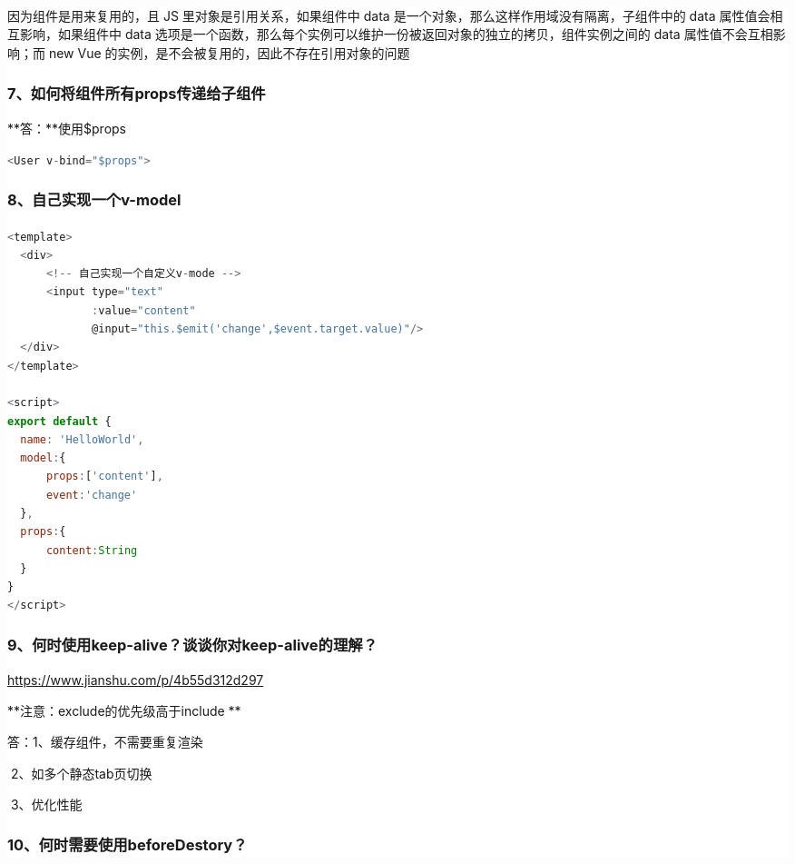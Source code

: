 ```js
```

因为组件是用来复用的，且 JS 里对象是引用关系，如果组件中 data 是一个对象，那么这样作用域没有隔离，子组件中的 data 属性值会相互影响，如果组件中 data 选项是一个函数，那么每个实例可以维护一份被返回对象的独立的拷贝，组件实例之间的 data 属性值不会互相影响；而 new Vue 的实例，是不会被复用的，因此不存在引用对象的问题

### 7、如何将组件所有props传递给子组件

**答：**使用$props

```js
<User v-bind="$props">
```

### 8、自己实现一个v-model

```js
<template>
  <div>
      <!-- 自己实现一个自定义v-mode -->
      <input type="text" 
             :value="content"
             @input="this.$emit('change',$event.target.value)"/>
  </div>
</template>

<script>
export default {
  name: 'HelloWorld',
  model:{
      props:['content'],
      event:'change'
  },
  props:{
      content:String
  }
}
</script>
```



### 9、何时使用keep-alive？谈谈你对keep-alive的理解？

https://www.jianshu.com/p/4b55d312d297

**注意：exclude的优先级高于include	**

答：1、缓存组件，不需要重复渲染

​		2、如多个静态tab页切换

​		3、优化性能



### 10、何时需要使用beforeDestory？
